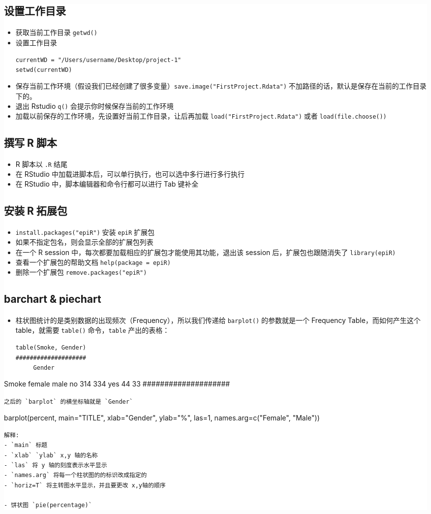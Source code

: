 ## 设置工作目录

- 获取当前工作目录 `getwd()`
- 设置工作目录
  ```
  currentWD = "/Users/username/Desktop/project-1"
  setwd(currentWD)
  ```
- 保存当前工作环境（假设我们已经创建了很多变量）`save.image("FirstProject.Rdata")` 不加路径的话，默认是保存在当前的工作目录下的。
- 退出 Rstudio `q()` 会提示你时候保存当前的工作环境
- 加载以前保存的工作环境，先设置好当前工作目录，让后再加载 `load("FirstProject.Rdata")` 或者 `load(file.choose())` 

## 撰写 R 脚本

- R 脚本以 `.R` 结尾
- 在 RStudio 中加载进脚本后，可以单行执行，也可以选中多行进行多行执行
- 在 RStudio 中，脚本编辑器和命令行都可以进行 Tab 键补全

## 安装 R 拓展包

- `install.packages("epiR")` 安装 `epiR` 扩展包
- 如果不指定包名，则会显示全部的扩展包列表
- 在一个 R session 中，每次都要加载相应的扩展包才能使用其功能，退出该 session 后，扩展包也跟随消失了 `library(epiR)` 
- 查看一个扩展包的帮助文档 `help(package = epiR)`
- 删除一个扩展包 `remove.packages("epiR")` 

## barchart & piechart

- 柱状图统计的是类别数据的出现频次（Frequency），所以我们传递给 `barplot()` 的参数就是一个 Frequency Table，而如何产生这个 table，就需要 `table()` 命令，`table` 产出的表格：
  ```
  table(Smoke, Gender)
  ####################
       Gender
Smoke female male
  no     314  334
  yes     44   33
  ####################
  ```
  之后的 `barplot` 的横坐标轴就是 `Gender`
  ```
  barplot(percent, main="TITLE", xlab="Gender", ylab="%", las=1, names.arg=c("Female", "Male"))
  ```
  解释:
  - `main` 标题
  - `xlab` `ylab` x,y 轴的名称
  - `las` 将 y 轴的刻度表示水平显示
  - `names.arg` 将每一个柱状图的的标识改成指定的
  - `horiz=T` 将主转图水平显示，并且要更改 x,y轴的顺序

- 饼状图 `pie(percentage)`
